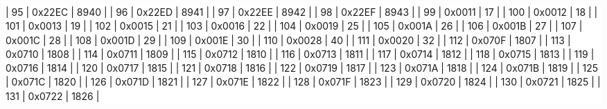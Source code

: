 |      95 | 0x22EC      |        8940 |
|      96 | 0x22ED      |        8941 |
|      97 | 0x22EE      |        8942 |
|      98 | 0x22EF      |        8943 |
|      99 | 0x0011      |          17 |
|     100 | 0x0012      |          18 |
|     101 | 0x0013      |          19 |
|     102 | 0x0015      |          21 |
|     103 | 0x0016      |          22 |
|     104 | 0x0019      |          25 |
|     105 | 0x001A      |          26 |
|     106 | 0x001B      |          27 |
|     107 | 0x001C      |          28 |
|     108 | 0x001D      |          29 |
|     109 | 0x001E      |          30 |
|     110 | 0x0028      |          40 |
|     111 | 0x0020      |          32 |
|     112 | 0x070F      |        1807 |
|     113 | 0x0710      |        1808 |
|     114 | 0x0711      |        1809 |
|     115 | 0x0712      |        1810 |
|     116 | 0x0713      |        1811 |
|     117 | 0x0714      |        1812 |
|     118 | 0x0715      |        1813 |
|     119 | 0x0716      |        1814 |
|     120 | 0x0717      |        1815 |
|     121 | 0x0718      |        1816 |
|     122 | 0x0719      |        1817 |
|     123 | 0x071A      |        1818 |
|     124 | 0x071B      |        1819 |
|     125 | 0x071C      |        1820 |
|     126 | 0x071D      |        1821 |
|     127 | 0x071E      |        1822 |
|     128 | 0x071F      |        1823 |
|     129 | 0x0720      |        1824 |
|     130 | 0x0721      |        1825 |
|     131 | 0x0722      |        1826 |